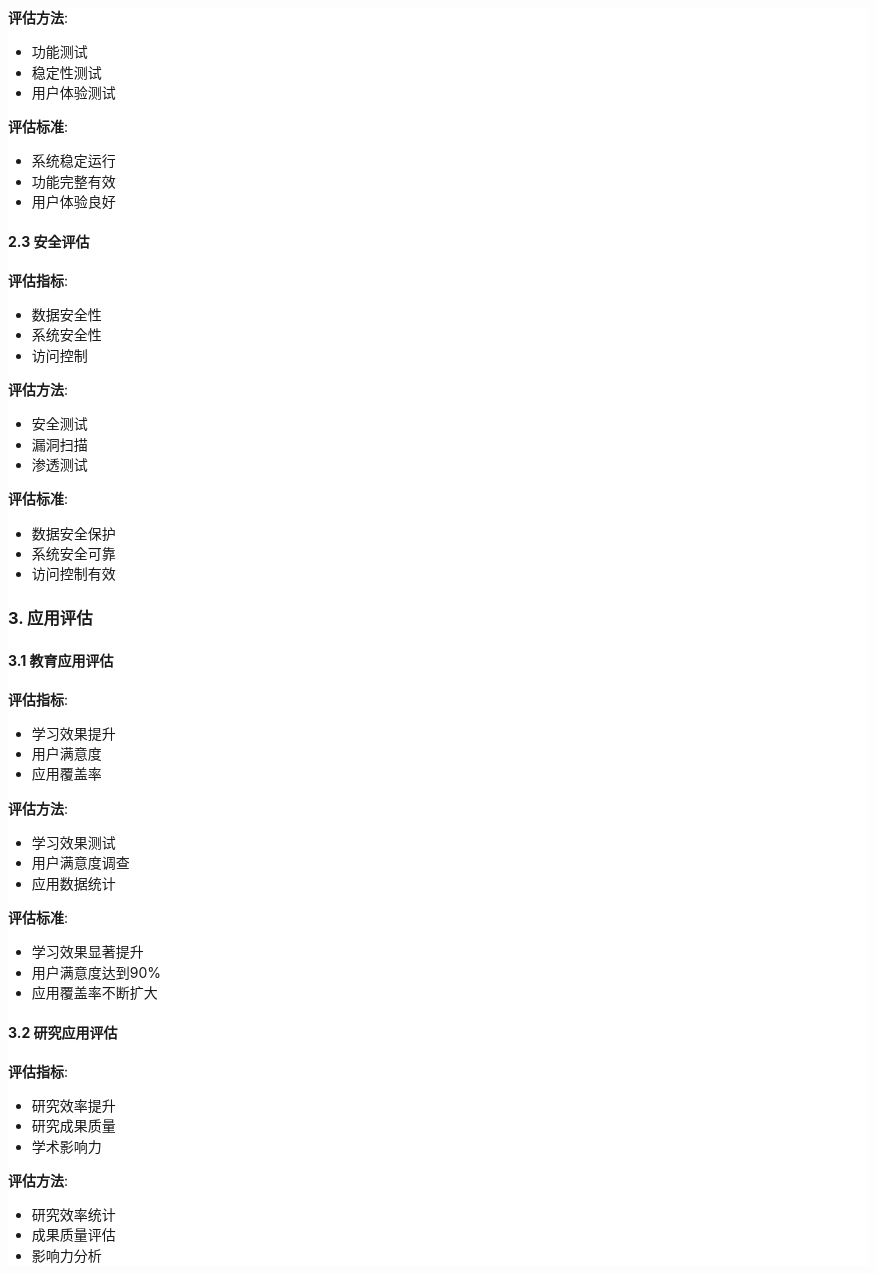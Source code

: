 **评估方法**:
- 功能测试
- 稳定性测试
- 用户体验测试

**评估标准**:
- 系统稳定运行
- 功能完整有效
- 用户体验良好

#### 2.3 安全评估

**评估指标**:
- 数据安全性
- 系统安全性
- 访问控制

**评估方法**:
- 安全测试
- 漏洞扫描
- 渗透测试

**评估标准**:
- 数据安全保护
- 系统安全可靠
- 访问控制有效

### 3. 应用评估

#### 3.1 教育应用评估

**评估指标**:
- 学习效果提升
- 用户满意度
- 应用覆盖率

**评估方法**:
- 学习效果测试
- 用户满意度调查
- 应用数据统计

**评估标准**:
- 学习效果显著提升
- 用户满意度达到90%
- 应用覆盖率不断扩大

#### 3.2 研究应用评估

**评估指标**:
- 研究效率提升
- 研究成果质量
- 学术影响力

**评估方法**:
- 研究效率统计
- 成果质量评估
- 影响力分析

